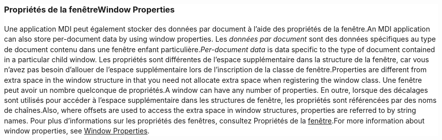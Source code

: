 ### <a name="window-properties"></a><span data-ttu-id="6f67b-226">Propriétés de la fenêtre</span><span class="sxs-lookup"><span data-stu-id="6f67b-226">Window Properties</span></span>

<span data-ttu-id="6f67b-227">Une application MDI peut également stocker des données par document à l’aide des propriétés de la fenêtre.</span><span class="sxs-lookup"><span data-stu-id="6f67b-227">An MDI application can also store per-document data by using window properties.</span></span> <span data-ttu-id="6f67b-228">Les *données par document* sont des données spécifiques au type de document contenu dans une fenêtre enfant particulière.</span><span class="sxs-lookup"><span data-stu-id="6f67b-228">*Per-document data* is data specific to the type of document contained in a particular child window.</span></span> <span data-ttu-id="6f67b-229">Les propriétés sont différentes de l’espace supplémentaire dans la structure de la fenêtre, car vous n’avez pas besoin d’allouer de l’espace supplémentaire lors de l’inscription de la classe de fenêtre.</span><span class="sxs-lookup"><span data-stu-id="6f67b-229">Properties are different from extra space in the window structure in that you need not allocate extra space when registering the window class.</span></span> <span data-ttu-id="6f67b-230">Une fenêtre peut avoir un nombre quelconque de propriétés.</span><span class="sxs-lookup"><span data-stu-id="6f67b-230">A window can have any number of properties.</span></span> <span data-ttu-id="6f67b-231">En outre, lorsque des décalages sont utilisés pour accéder à l’espace supplémentaire dans les structures de fenêtre, les propriétés sont référencées par des noms de chaînes.</span><span class="sxs-lookup"><span data-stu-id="6f67b-231">Also, where offsets are used to access the extra space in window structures, properties are referred to by string names.</span></span> <span data-ttu-id="6f67b-232">Pour plus d’informations sur les propriétés des fenêtres, consultez Propriétés de la [fenêtre](window-properties.md).</span><span class="sxs-lookup"><span data-stu-id="6f67b-232">For more information about window properties, see [Window Properties](window-properties.md).</span></span>

 

 
